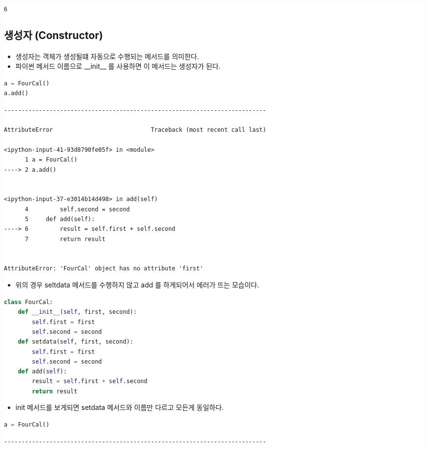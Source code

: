 


    6



## 생성자 (Constructor)

- 생성자는 객체가 생성될떄 자동으로 수행되는 메서드를 의미한다.
- 파이썬 메서드 이름으로 \_\_init\_\_ 를 사용하면 이 메서드는 생성자가 된다.


```python
a = FourCal()
a.add()
```


    ---------------------------------------------------------------------------
    
    AttributeError                            Traceback (most recent call last)
    
    <ipython-input-41-93d8790fe05f> in <module>
          1 a = FourCal()
    ----> 2 a.add()


    <ipython-input-37-e3014b14d498> in add(self)
          4         self.second = second
          5     def add(self):
    ----> 6         result = self.first + self.second
          7         return result


    AttributeError: 'FourCal' object has no attribute 'first'


- 위의 경우 seltdata 메서드를 수행하지 않고 add 를 하게되어서 에러가 뜨는 모습이다.


```python
class FourCal:
    def __init__(self, first, second):
        self.first = first
        self.second = second
    def setdata(self, first, second):
        self.first = first
        self.second = second
    def add(self):
        result = self.first + self.second
        return result
```

- init 메서드를 보게되면 setdata 메서드와 이름만 다르고 모든게 동일하다.


```python
a = FourCal()
```


    ---------------------------------------------------------------------------
    